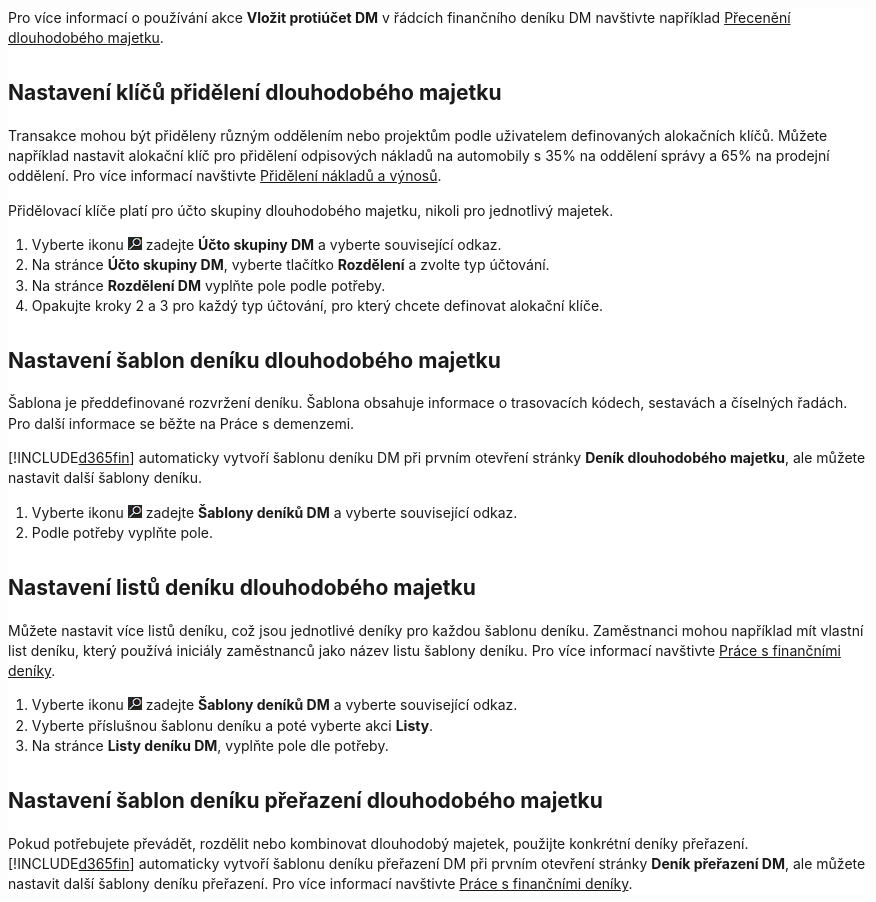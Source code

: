 Pro více informací o používání akce **Vložit protiúčet DM** v řádcích finančního deníku DM navštivte například [Přecenění dlouhodobého majetku](fa-how-revalue.md).


## Nastavení klíčů přidělení dlouhodobého majetku
Transakce mohou být přiděleny různým oddělením nebo projektům podle uživatelem definovaných alokačních klíčů. Můžete například nastavit alokační klíč pro přidělení odpisových nákladů na automobily s 35% na oddělení správy a 65%  na prodejní oddělení. Pro více informací navštivte [Přidělení nákladů a výnosů](year-allocate-costs-income.md).


Přidělovací klíče platí pro účto skupiny dlouhodobého majetku, nikoli pro jednotlivý majetek.


1. Vyberte ikonu ![Žárovky, která otevře funkci Řekněte mi](media/ui-search/search_small.png " Řekněte mi, co chcete dělat") zadejte **Účto skupiny DM** a vyberte související odkaz.
2. Na stránce **Účto skupiny DM**, vyberte tlačítko **Rozdělení** a zvolte typ účtování.
3. Na stránce **Rozdělení DM** vyplňte pole podle potřeby.
4. Opakujte kroky 2 a 3 pro každý typ účtování, pro který chcete definovat alokační klíče.

## Nastavení šablon deníku dlouhodobého majetku
Šablona je předdefinované rozvržení deníku. Šablona obsahuje informace o trasovacích kódech, sestavách a číselných řadách. Pro další informace se běžte na Práce s demenzemi.


[!INCLUDE[d365fin](includes/d365fin_md.md)] automaticky vytvoří šablonu deníku DM při prvním otevření stránky **Deník dlouhodobého majetku**, ale můžete nastavit další šablony deníku.  


1. Vyberte ikonu ![ Žárovky, která otevře funkci Řekněte mi ](media/ui-search/search_small.png "Řekněte mi, co chcete dělat") zadejte **Šablony deníků DM** a vyberte související odkaz.
2. Podle potřeby vyplňte pole.


## <a name="to-set-up-fixed-asset-journal-batches"></a>Nastavení listů deníku dlouhodobého majetku
Můžete nastavit více listů deníku, což jsou jednotlivé deníky pro každou šablonu deníku. Zaměstnanci mohou například mít vlastní list  deníku, který používá iniciály zaměstnanců jako název listu šablony deníku. Pro více informací navštivte [Práce s finančními deníky](ui-work-general-journals.md).  


1. Vyberte ikonu ![ Žárovky, která otevře funkci Řekněte mi ](media/ui-search/search_small.png "Řekněte mi, co chcete dělat") zadejte **Šablony deníků DM** a vyberte související odkaz.
2. Vyberte příslušnou šablonu deníku a poté vyberte akci **Listy**.
3. Na stránce **Listy deníku DM**, vyplňte pole dle potřeby.


## <a name="to-set-up-fixed-asset-reclassification-journal-templates"></a>Nastavení šablon deníku přeřazení dlouhodobého majetku
Pokud potřebujete převádět, rozdělit nebo kombinovat dlouhodobý majetek, použijte konkrétní deníky přeřazení. [!INCLUDE[d365fin](includes/d365fin_md.md)] automaticky vytvoří šablonu deníku přeřazení DM při prvním otevření stránky **Deník přeřazení DM**, ale můžete nastavit další šablony deníku přeřazení. Pro více informací navštivte [Práce s finančními deníky](ui-work-general-journals.md).  
